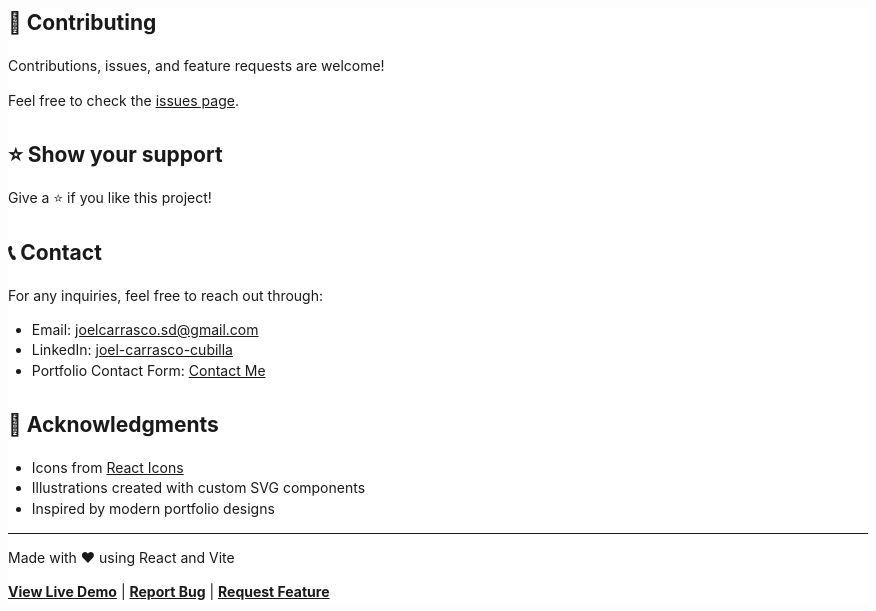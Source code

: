 ## 🤝 Contributing

Contributions, issues, and feature requests are welcome!

Feel free to check the [issues page](https://github.com/Joel-SD/Joel_Portfolio/issues).

## ⭐ Show your support

Give a ⭐️ if you like this project!

## 📞 Contact

For any inquiries, feel free to reach out through:
- Email: joelcarrasco.sd@gmail.com
- LinkedIn: [joel-carrasco-cubilla](https://www.linkedin.com/in/joel-carrasco-cubilla)
- Portfolio Contact Form: [Contact Me](https://joel-sd.github.io/Joel_Portfolio/#contact)

## 🙏 Acknowledgments

- Icons from [React Icons](https://react-icons.github.io/react-icons/)
- Illustrations created with custom SVG components
- Inspired by modern portfolio designs

---

Made with ❤️ using React and Vite

**[View Live Demo](https://joel-sd.github.io/Joel_Portfolio/)** | **[Report Bug](https://github.com/Joel-SD/Joel_Portfolio/issues)** | **[Request Feature](https://github.com/Joel-SD/Joel_Portfolio/issues)**
